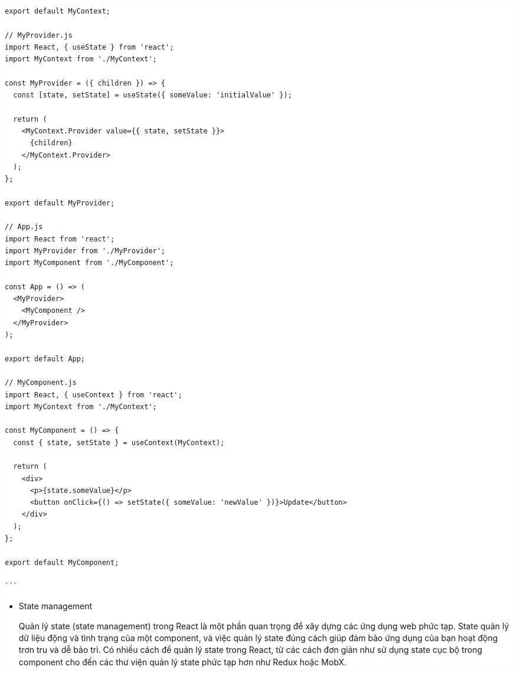     export default MyContext;
    
    // MyProvider.js
    import React, { useState } from 'react';
    import MyContext from './MyContext';
    
    const MyProvider = ({ children }) => {
      const [state, setState] = useState({ someValue: 'initialValue' });
    
      return (
        <MyContext.Provider value={{ state, setState }}>
          {children}
        </MyContext.Provider>
      );
    };
    
    export default MyProvider;
    
    // App.js
    import React from 'react';
    import MyProvider from './MyProvider';
    import MyComponent from './MyComponent';
    
    const App = () => (
      <MyProvider>
        <MyComponent />
      </MyProvider>
    );
    
    export default App;
    
    // MyComponent.js
    import React, { useContext } from 'react';
    import MyContext from './MyContext';
    
    const MyComponent = () => {
      const { state, setState } = useContext(MyContext);
    
      return (
        <div>
          <p>{state.someValue}</p>
          <button onClick={() => setState({ someValue: 'newValue' })}>Update</button>
        </div>
      );
    };
    
    export default MyComponent;
    
    ```
    
- State management
    
    Quản lý state (state management) trong React là một phần quan trọng để xây dựng các ứng dụng web phức tạp. State quản lý dữ liệu động và tình trạng của một component, và việc quản lý state đúng cách giúp đảm bảo ứng dụng của bạn hoạt động trơn tru và dễ bảo trì. Có nhiều cách để quản lý state trong React, từ các cách đơn giản như sử dụng state cục bộ trong component cho đến các thư viện quản lý state phức tạp hơn như Redux hoặc MobX.
    